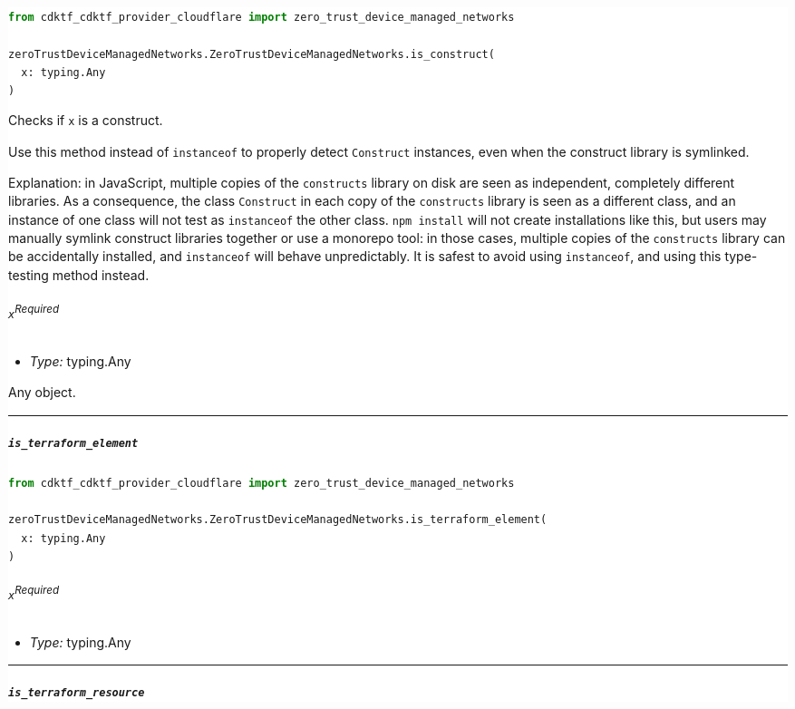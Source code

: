 ```python
from cdktf_cdktf_provider_cloudflare import zero_trust_device_managed_networks

zeroTrustDeviceManagedNetworks.ZeroTrustDeviceManagedNetworks.is_construct(
  x: typing.Any
)
```

Checks if `x` is a construct.

Use this method instead of `instanceof` to properly detect `Construct`
instances, even when the construct library is symlinked.

Explanation: in JavaScript, multiple copies of the `constructs` library on
disk are seen as independent, completely different libraries. As a
consequence, the class `Construct` in each copy of the `constructs` library
is seen as a different class, and an instance of one class will not test as
`instanceof` the other class. `npm install` will not create installations
like this, but users may manually symlink construct libraries together or
use a monorepo tool: in those cases, multiple copies of the `constructs`
library can be accidentally installed, and `instanceof` will behave
unpredictably. It is safest to avoid using `instanceof`, and using
this type-testing method instead.

###### `x`<sup>Required</sup> <a name="x" id="@cdktf/provider-cloudflare.zeroTrustDeviceManagedNetworks.ZeroTrustDeviceManagedNetworks.isConstruct.parameter.x"></a>

- *Type:* typing.Any

Any object.

---

##### `is_terraform_element` <a name="is_terraform_element" id="@cdktf/provider-cloudflare.zeroTrustDeviceManagedNetworks.ZeroTrustDeviceManagedNetworks.isTerraformElement"></a>

```python
from cdktf_cdktf_provider_cloudflare import zero_trust_device_managed_networks

zeroTrustDeviceManagedNetworks.ZeroTrustDeviceManagedNetworks.is_terraform_element(
  x: typing.Any
)
```

###### `x`<sup>Required</sup> <a name="x" id="@cdktf/provider-cloudflare.zeroTrustDeviceManagedNetworks.ZeroTrustDeviceManagedNetworks.isTerraformElement.parameter.x"></a>

- *Type:* typing.Any

---

##### `is_terraform_resource` <a name="is_terraform_resource" id="@cdktf/provider-cloudflare.zeroTrustDeviceManagedNetworks.ZeroTrustDeviceManagedNetworks.isTerraformResource"></a>
